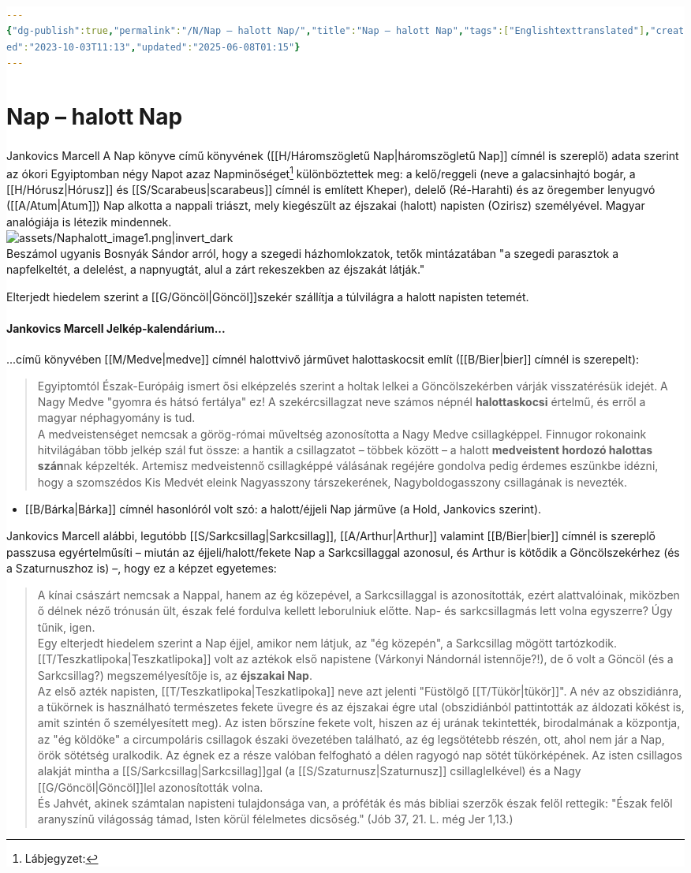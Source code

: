 ```yaml
---
{"dg-publish":true,"permalink":"/N/Nap – halott Nap/","title":"Nap – halott Nap","tags":["Englishtexttranslated"],"created":"2023-10-03T11:13","updated":"2025-06-08T01:15"}
---
```



# Nap – halott Nap

Jankovics Marcell A Nap könyve című könyvének ([[H/Háromszögletű Nap\|háromszögletű Nap]] címnél is szereplő) adata szerint az ókori Egyiptomban négy Napot azaz Napminőséget[^1] különböztettek meg: a kelő/reggeli (neve a galacsinhajtó bogár, a [[H/Hórusz\|Hórusz]] és [[S/Scarabeus\|scarabeus]] címnél is említett Kheper), delelő (Ré-Harahti) és az öregember lenyugvó ([[A/Atum\|Atum]]) Nap alkotta a nappali triászt, mely kiegészült az éjszakai (halott) napisten (Ozirisz) személyével. Magyar analógiája is létezik mindennek.  
![assets/Naphalott_image1.png|invert_dark](/img/user/N/assets/Naphalott_image1.png)  
Beszámol ugyanis Bosnyák Sándor arról, hogy a szegedi házhomlokzatok, tetők mintázatában "a szegedi parasztok a napfelkeltét, a delelést, a napnyugtát, alul a zárt rekeszekben az éjszakát látják."  

Elterjedt hiedelem szerint a [[G/Göncöl\|Göncöl]]szekér szállítja a túlvilágra a halott napisten tetemét.  

#### Jankovics Marcell Jelkép-kalendárium...  

...című könyvében [[M/Medve\|medve]] címnél halottvivő járművet halottaskocsit említ ([[B/Bier\|bier]] címnél is szerepelt):  
> Egyiptomtól Észak-Európáig ismert ősi elképzelés szerint a holtak lelkei a Göncölszekérben várják visszatérésük idejét. A Nagy Medve "gyomra és hátsó fertálya" ez! A szekércsillagzat neve számos népnél **halottaskocsi** értelmű, és erről a magyar néphagyomány is tud.  
> A medveistenséget nemcsak a görög-római műveltség azonosította a Nagy Medve csillagképpel. Finnugor rokonaink hitvilágában több jelkép szál fut össze: a hantik a csillagzatot – többek között – a halott **medveistent hordozó halottas szán**nak képzelték. Artemisz medveistennő csillagképpé válásának regéjére gondolva pedig érdemes eszünkbe idézni, hogy a szomszédos Kis Medvét eleink Nagyasszony társzekerének, Nagyboldogasszony csillagának is nevezték.  
- [[B/Bárka\|Bárka]] címnél hasonlóról volt szó: a halott/éjjeli Nap járműve (a Hold, Jankovics szerint).

Jankovics Marcell alábbi, legutóbb [[S/Sarkcsillag\|Sarkcsillag]], [[A/Arthur\|Arthur]] valamint [[B/Bier\|bier]] címnél is szereplő passzusa egyértelműsíti – miután az éjjeli/halott/fekete Nap a Sarkcsillaggal azonosul, és Arthur is kötődik a Göncölszekérhez (és a Szaturnuszhoz is) –, hogy ez a képzet egyetemes:  
> A kínai császárt nemcsak a Nappal, hanem az ég közepével, a Sarkcsillaggal is azonosították, ezért alattvalóinak, miközben ő délnek néző trónusán ült, észak felé fordulva kellett leborulniuk előtte. Nap- és sarkcsillagmás lett volna egyszerre? Úgy tűnik, igen.  
> Egy elterjedt hiedelem szerint a Nap éjjel, amikor nem látjuk, az "ég közepén", a Sarkcsillag mögött tartózkodik. [[T/Teszkatlipoka\|Teszkatlipoka]] volt az aztékok első napistene (Várkonyi Nándornál istennője?!), de ő volt a Göncöl (és a Sarkcsillag?) megszemélyesítője is, az **éjszakai Nap**.  
> Az első azték napisten, [[T/Teszkatlipoka\|Teszkatlipoka]] neve azt jelenti "Füstölgő [[T/Tükör\|tükör]]". A név az obszidiánra, a tükörnek is használható természetes fekete üvegre és az éjszakai égre utal (obszidiánból pattintották az áldozati kőkést is, amit szintén ő személyesített meg). Az isten bőrszíne fekete volt, hiszen az éj urának tekintették, birodalmának a központja, az "ég köldöke" a circumpoláris csillagok északi övezetében található, az ég legsötétebb részén, ott, ahol nem jár a Nap, örök sötétség uralkodik. Az égnek ez a része valóban felfogható a délen ragyogó nap sötét tükörképének. Az isten csillagos alakját mintha a [[S/Sarkcsillag\|Sarkcsillag]]gal (a [[S/Szaturnusz\|Szaturnusz]] csillaglelkével) és a Nagy [[G/Göncöl\|Göncöl]]lel azonosították volna.  
> És Jahvét, akinek számtalan napisteni tulajdonsága van, a próféták és más bibliai szerzők észak felől rettegik: "Észak felől aranyszínű világosság támad, Isten körül félelmetes dicsőség." (Jób 37, 21. L. még Jer 1,13.)  


[^1]: Lábjegyzet:  
[^2]: Lábjegyzet:  
[^3]: Lábjegyzet:  
[^4]: Lábjegyzet:  
[^5]: Lábjegyzet:  